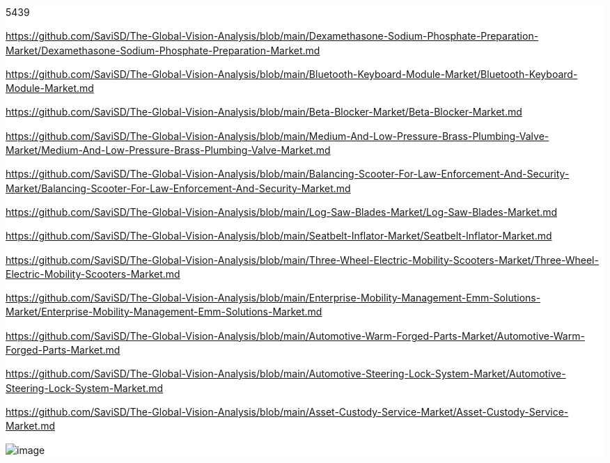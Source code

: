 5439</p><p><a href="https://github.com/SaviSD/The-Global-Vision-Analysis/blob/main/Dexamethasone-Sodium-Phosphate-Preparation-Market/Dexamethasone-Sodium-Phosphate-Preparation-Market.md">https://github.com/SaviSD/The-Global-Vision-Analysis/blob/main/Dexamethasone-Sodium-Phosphate-Preparation-Market/Dexamethasone-Sodium-Phosphate-Preparation-Market.md</a></p><p><a href="https://github.com/SaviSD/The-Global-Vision-Analysis/blob/main/Bluetooth-Keyboard-Module-Market/Bluetooth-Keyboard-Module-Market.md">https://github.com/SaviSD/The-Global-Vision-Analysis/blob/main/Bluetooth-Keyboard-Module-Market/Bluetooth-Keyboard-Module-Market.md</a></p><p><a href="https://github.com/SaviSD/The-Global-Vision-Analysis/blob/main/Beta-Blocker-Market/Beta-Blocker-Market.md">https://github.com/SaviSD/The-Global-Vision-Analysis/blob/main/Beta-Blocker-Market/Beta-Blocker-Market.md</a></p><p><a href="https://github.com/SaviSD/The-Global-Vision-Analysis/blob/main/Medium-And-Low-Pressure-Brass-Plumbing-Valve-Market/Medium-And-Low-Pressure-Brass-Plumbing-Valve-Market.md">https://github.com/SaviSD/The-Global-Vision-Analysis/blob/main/Medium-And-Low-Pressure-Brass-Plumbing-Valve-Market/Medium-And-Low-Pressure-Brass-Plumbing-Valve-Market.md</a></p><p><a href="https://github.com/SaviSD/The-Global-Vision-Analysis/blob/main/Balancing-Scooter-For-Law-Enforcement-And-Security-Market/Balancing-Scooter-For-Law-Enforcement-And-Security-Market.md">https://github.com/SaviSD/The-Global-Vision-Analysis/blob/main/Balancing-Scooter-For-Law-Enforcement-And-Security-Market/Balancing-Scooter-For-Law-Enforcement-And-Security-Market.md</a></p><p><a href="https://github.com/SaviSD/The-Global-Vision-Analysis/blob/main/Log-Saw-Blades-Market/Log-Saw-Blades-Market.md">https://github.com/SaviSD/The-Global-Vision-Analysis/blob/main/Log-Saw-Blades-Market/Log-Saw-Blades-Market.md</a></p><p><a href="https://github.com/SaviSD/The-Global-Vision-Analysis/blob/main/Seatbelt-Inflator-Market/Seatbelt-Inflator-Market.md">https://github.com/SaviSD/The-Global-Vision-Analysis/blob/main/Seatbelt-Inflator-Market/Seatbelt-Inflator-Market.md</a></p><p><a href="https://github.com/SaviSD/The-Global-Vision-Analysis/blob/main/Three-Wheel-Electric-Mobility-Scooters-Market/Three-Wheel-Electric-Mobility-Scooters-Market.md">https://github.com/SaviSD/The-Global-Vision-Analysis/blob/main/Three-Wheel-Electric-Mobility-Scooters-Market/Three-Wheel-Electric-Mobility-Scooters-Market.md</a></p><p><a href="https://github.com/SaviSD/The-Global-Vision-Analysis/blob/main/Enterprise-Mobility-Management-Emm-Solutions-Market/Enterprise-Mobility-Management-Emm-Solutions-Market.md">https://github.com/SaviSD/The-Global-Vision-Analysis/blob/main/Enterprise-Mobility-Management-Emm-Solutions-Market/Enterprise-Mobility-Management-Emm-Solutions-Market.md</a></p><p><a href="https://github.com/SaviSD/The-Global-Vision-Analysis/blob/main/Automotive-Warm-Forged-Parts-Market/Automotive-Warm-Forged-Parts-Market.md">https://github.com/SaviSD/The-Global-Vision-Analysis/blob/main/Automotive-Warm-Forged-Parts-Market/Automotive-Warm-Forged-Parts-Market.md</a></p><p><a href="https://github.com/SaviSD/The-Global-Vision-Analysis/blob/main/Automotive-Steering-Lock-System-Market/Automotive-Steering-Lock-System-Market.md">https://github.com/SaviSD/The-Global-Vision-Analysis/blob/main/Automotive-Steering-Lock-System-Market/Automotive-Steering-Lock-System-Market.md</a></p><p><a href="https://github.com/SaviSD/The-Global-Vision-Analysis/blob/main/Asset-Custody-Service-Market/Asset-Custody-Service-Market.md">https://github.com/SaviSD/The-Global-Vision-Analysis/blob/main/Asset-Custody-Service-Market/Asset-Custody-Service-Market.md</a></p>
![image](https://github.com/user-attachments/assets/627a99f8-c1fd-43b6-826a-bd4ddd3939df)
